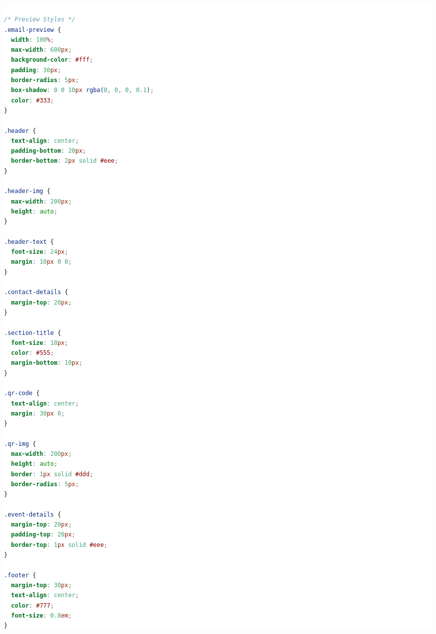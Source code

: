 ```css

/* Preview Styles */
.email-preview {
  width: 100%;
  max-width: 600px;
  background-color: #fff;
  padding: 30px;
  border-radius: 5px;
  box-shadow: 0 0 10px rgba(0, 0, 0, 0.1);
  color: #333;
}

.header {
  text-align: center;
  padding-bottom: 20px;
  border-bottom: 2px solid #eee;
}

.header-img {
  max-width: 200px;
  height: auto;
}

.header-text {
  font-size: 24px;
  margin: 10px 0 0;
}

.contact-details {
  margin-top: 20px;
}

.section-title {
  font-size: 18px;
  color: #555;
  margin-bottom: 10px;
}

.qr-code {
  text-align: center;
  margin: 30px 0;
}

.qr-img {
  max-width: 200px;
  height: auto;
  border: 1px solid #ddd;
  border-radius: 5px;
}

.event-details {
  margin-top: 20px;
  padding-top: 20px;
  border-top: 1px solid #eee;
}

.footer {
  margin-top: 30px;
  text-align: center;
  color: #777;
  font-size: 0.8em;
}

```